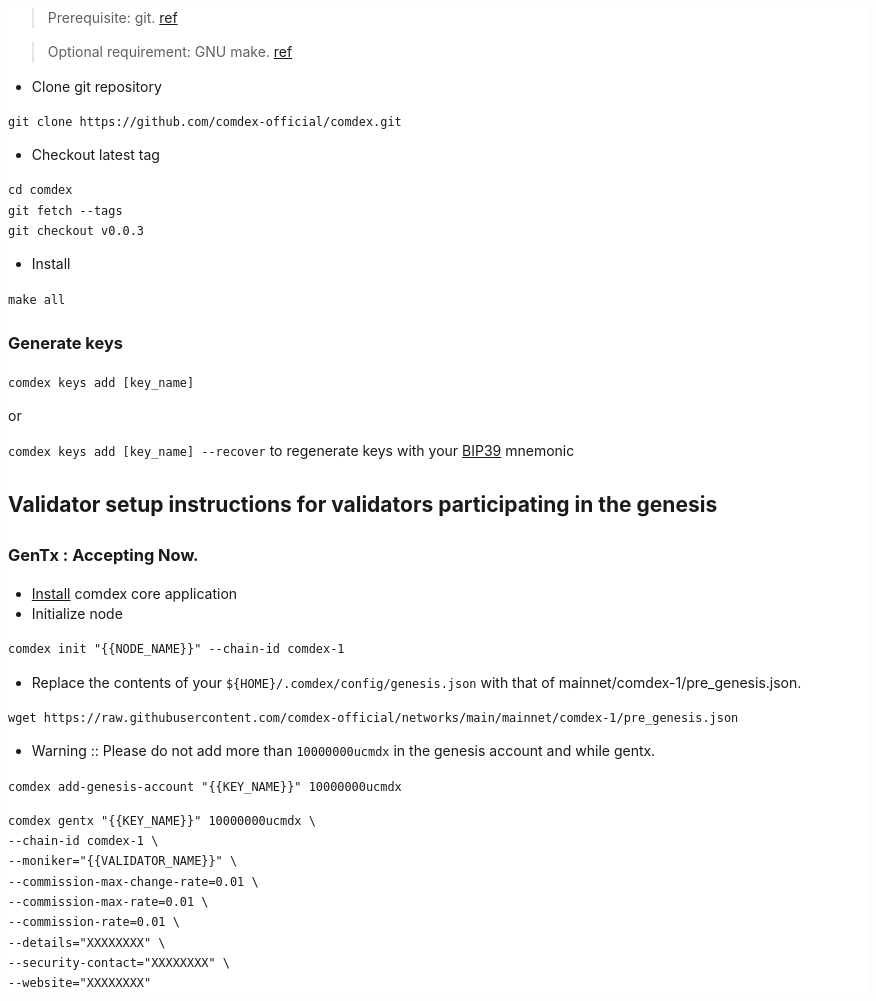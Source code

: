 >Prerequisite: git. [ref](https://github.com/git/git)

>Optional requirement: GNU make. [ref](https://www.gnu.org/software/make/manual/html_node/index.html)

* Clone git repository
```shell
git clone https://github.com/comdex-official/comdex.git
```
* Checkout latest tag
```shell
cd comdex
git fetch --tags
git checkout v0.0.3
```
* Install
```shell
make all
```

### Generate keys

`comdex keys add [key_name]`

or

`comdex keys add [key_name] --recover` to regenerate keys with your [BIP39](https://github.com/bitcoin/bips/tree/master/bip-0039) mnemonic


## Validator setup instructions for validators participating in the genesis

### GenTx : Accepting Now.

* [Install](#installation-steps) comdex core application
* Initialize node

```shell
comdex init "{{NODE_NAME}}" --chain-id comdex-1
```

* Replace the contents of your `${HOME}/.comdex/config/genesis.json` with that of mainnet/comdex-1/pre_genesis.json.

```shell
wget https://raw.githubusercontent.com/comdex-official/networks/main/mainnet/comdex-1/pre_genesis.json
```

* Warning :: Please do not add more than ```10000000ucmdx``` in the genesis account and while gentx.

```shell
comdex add-genesis-account "{{KEY_NAME}}" 10000000ucmdx
```

```shell
comdex gentx "{{KEY_NAME}}" 10000000ucmdx \
--chain-id comdex-1 \
--moniker="{{VALIDATOR_NAME}}" \
--commission-max-change-rate=0.01 \
--commission-max-rate=0.01 \
--commission-rate=0.01 \
--details="XXXXXXXX" \
--security-contact="XXXXXXXX" \
--website="XXXXXXXX"
```

